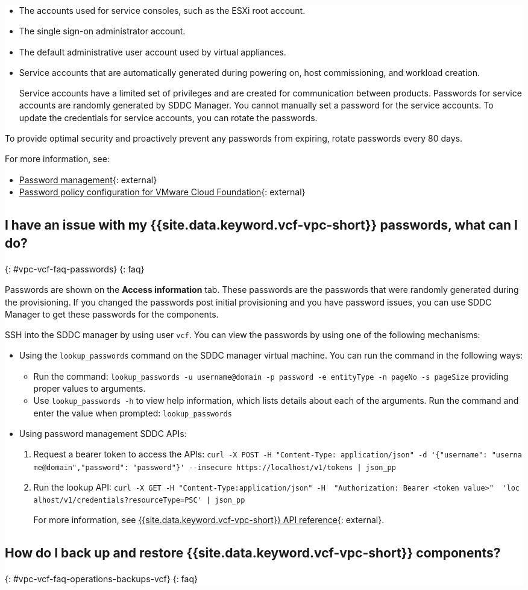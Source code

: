 * The accounts used for service consoles, such as the ESXi root account.
* The single sign-on administrator account.
* The default administrative user account used by virtual appliances.
* Service accounts that are automatically generated during powering on, host commissioning, and workload creation.

   Service accounts have a limited set of privileges and are created for communication between products. Passwords for service accounts are randomly generated by SDDC Manager. You cannot manually set a password for the service accounts. To update the credentials for service accounts, you can rotate the passwords.

To provide optimal security and proactively prevent any passwords from expiring, rotate passwords every 80 days.

For more information, see:

* [Password management](https://techdocs.broadcom.com/us/en/vmware-cis/vcf/vcf-5-2-and-earlier/4-5/administering/manage-passwords-admin.html){: external}
* [Password policy configuration for VMware Cloud Foundation](https://techdocs.broadcom.com/us/en/vmware-cis/vcf/vcf-5-2-and-earlier/4-5/vmware-cloud-foundation-operations-4-5/password-policy-configuration-operations.html){: external}

## I have an issue with my {{site.data.keyword.vcf-vpc-short}} passwords, what can I do?
{: #vpc-vcf-faq-passwords}
{: faq}

Passwords are shown on the **Access information** tab. These passwords are the passwords that were randomly generated during the provisioning. If you changed the passwords post initial provisioning and you have password issues, you can use SDDC Manager to get these passwords for the components.

SSH into the SDDC manager by using user `vcf`. You can view the passwords by using one of the following mechanisms:

* Using the `lookup_passwords` command on the SDDC manager virtual machine. You can run the command in the following ways:

   * Run the command: `lookup_passwords -u username@domain -p password -e entityType -n pageNo -s pageSize` providing proper values to arguments.
   * Use `lookup_passwords -h` to view help information, which lists details about each of the arguments. Run the command and enter the value when prompted: `lookup_passwords`

* Using password management SDDC APIs:

   1. Request a bearer token to access the APIs: `curl -X POST -H "Content-Type: application/json" -d '{"username": "username@domain","password": "password"}' --insecure https://localhost/v1/tokens | json_pp`
   2. Run the lookup API: `curl -X GET -H "Content-Type:application/json" -H  "Authorization: Bearer <token value>"  'localhost/v1/credentials?resourceType=PSC' | json_pp`

      For more information, see [{{site.data.keyword.vcf-vpc-short}} API reference](https://developer.broadcom.com/xapis/vmware-cloud-foundation-api/4.5.1/credentials/){: external}.

## How do I back up and restore {{site.data.keyword.vcf-vpc-short}} components?
{: #vpc-vcf-faq-operations-backups-vcf}
{: faq}
